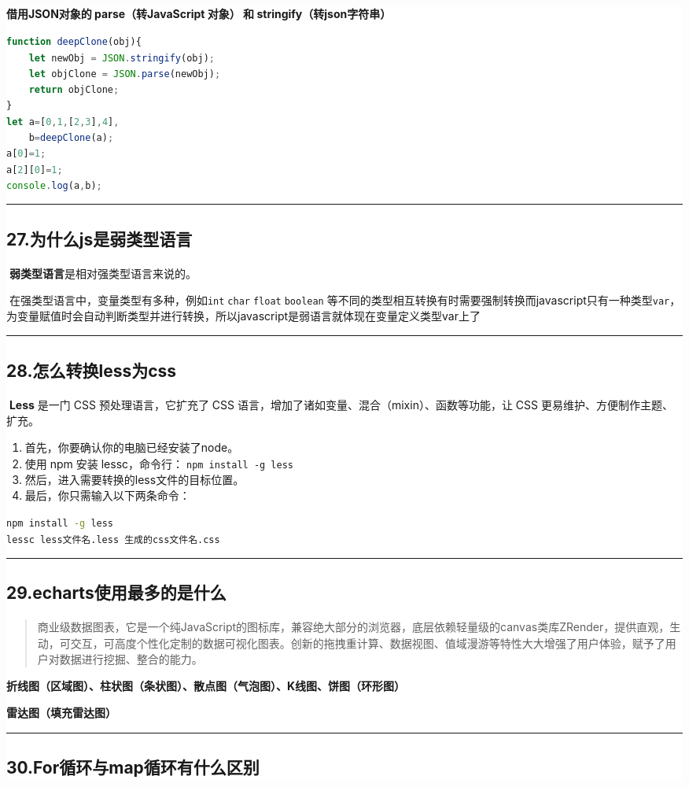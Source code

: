 **借用JSON对象的 parse（转JavaScript 对象） 和 stringify（转json字符串）**

```javascript
function deepClone(obj){
    let newObj = JSON.stringify(obj);
    let objClone = JSON.parse(newObj);
    return objClone;
}
let a=[0,1,[2,3],4],
    b=deepClone(a);
a[0]=1;
a[2][0]=1;
console.log(a,b);
```

------

## 27.为什么js是弱类型语言

​		**弱类型语言**是相对强类型语言来说的。

​		在强类型语言中，变量类型有多种，例如`int` `char` `float` `boolean` 等不同的类型相互转换有时需要强制转换而javascript只有一种类型`var`，为变量赋值时会自动判断类型并进行转换，所以javascript是弱语言就体现在变量定义类型var上了 

------

## 28.怎么转换less为css

​		**Less** 是一门 CSS 预处理语言，它扩充了 CSS 语言，增加了诸如变量、混合（mixin）、函数等功能，让 CSS 更易维护、方便制作主题、扩充。

1. 首先，你要确认你的电脑已经安装了node。
2. 使用 npm 安装 lessc，命令行：
   `npm install -g less`
3. 然后，进入需要转换的less文件的目标位置。
4. 最后，你只需输入以下两条命令：

```cmd
npm install -g less
lessc less文件名.less 生成的css文件名.css
```

------

## 29.echarts使用最多的是什么

> ​		商业级数据图表，它是一个纯JavaScript的图标库，兼容绝大部分的浏览器，底层依赖轻量级的canvas类库ZRender，提供直观，生动，可交互，可高度个性化定制的数据可视化图表。创新的拖拽重计算、数据视图、值域漫游等特性大大增强了用户体验，赋予了用户对数据进行挖掘、整合的能力。

**折线图（区域图）、柱状图（条状图）、散点图（气泡图）、K线图、饼图（环形图）**

**雷达图（填充雷达图）**

------

## 30.For循环与map循环有什么区别
